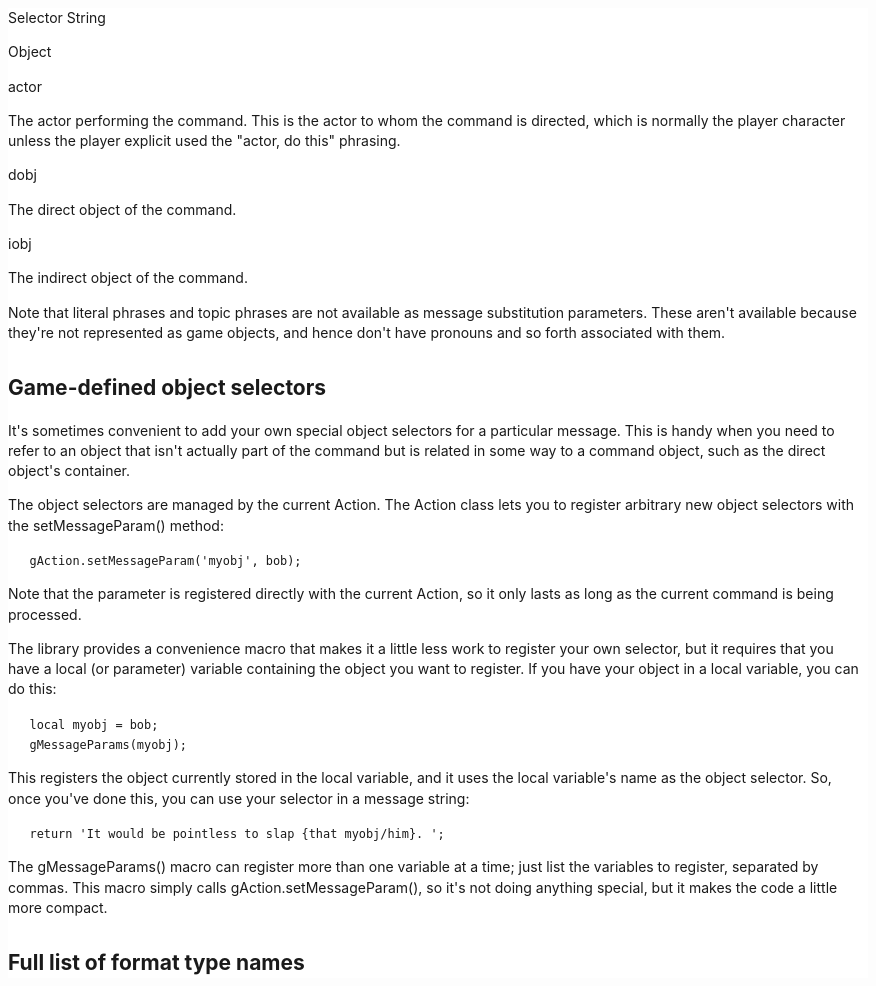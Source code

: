 Selector String

Object

actor

The actor performing the command. This is the actor to whom the command
is directed, which is normally the player character unless the player
explicit used the "actor, do this" phrasing.

dobj

The direct object of the command.

iobj

The indirect object of the command.

Note that literal phrases and topic phrases are not available as message
substitution parameters. These aren't available because they're not
represented as game objects, and hence don't have pronouns and so forth
associated with them.

## Game-defined object selectors

It's sometimes convenient to add your own special object selectors for a
particular message. This is handy when you need to refer to an object
that isn't actually part of the command but is related in some way to a
command object, such as the direct object's container.

The object selectors are managed by the current Action. The Action class
lets you to register arbitrary new object selectors with the
setMessageParam() method:

       gAction.setMessageParam('myobj', bob);

Note that the parameter is registered directly with the current Action,
so it only lasts as long as the current command is being processed.

The library provides a convenience macro that makes it a little less
work to register your own selector, but it requires that you have a
local (or parameter) variable containing the object you want to
register. If you have your object in a local variable, you can do this:

       local myobj = bob;
       gMessageParams(myobj);

This registers the object currently stored in the local variable, and it
uses the local variable's name as the object selector. So, once you've
done this, you can use your selector in a message string:

       return 'It would be pointless to slap {that myobj/him}. ';

The gMessageParams() macro can register more than one variable at a
time; just list the variables to register, separated by commas. This
macro simply calls gAction.setMessageParam(), so it's not doing anything
special, but it makes the code a little more compact.

## Full list of format type names
